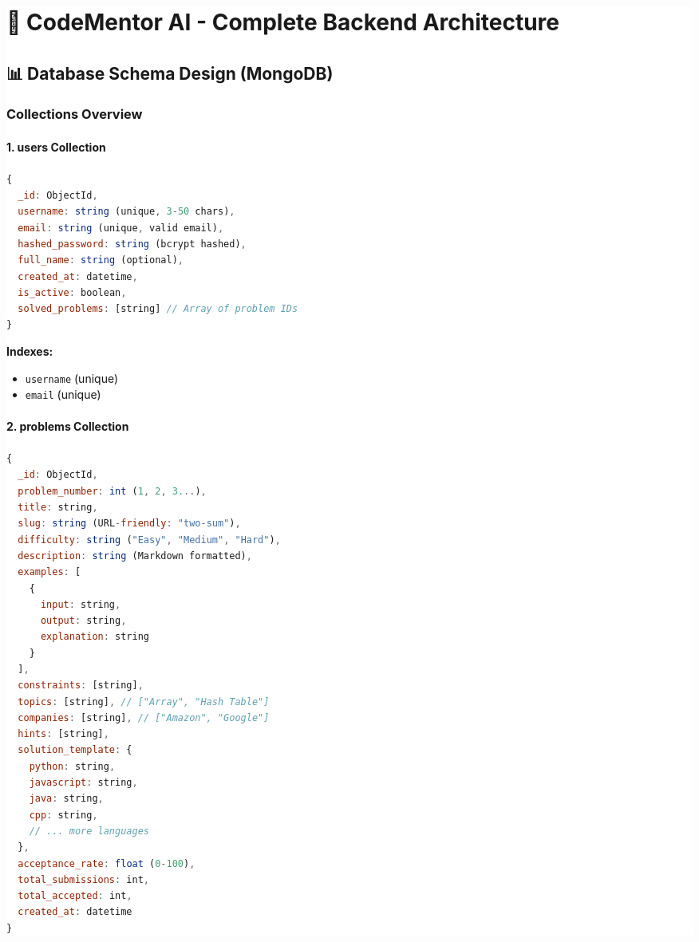 # 🎯 CodeMentor AI - Complete Backend Architecture

## 📊 **Database Schema Design (MongoDB)**

### **Collections Overview**

#### 1. **users** Collection
```javascript
{
  _id: ObjectId,
  username: string (unique, 3-50 chars),
  email: string (unique, valid email),
  hashed_password: string (bcrypt hashed),
  full_name: string (optional),
  created_at: datetime,
  is_active: boolean,
  solved_problems: [string] // Array of problem IDs
}
```

**Indexes:**
- `username` (unique)
- `email` (unique)

#### 2. **problems** Collection
```javascript
{
  _id: ObjectId,
  problem_number: int (1, 2, 3...),
  title: string,
  slug: string (URL-friendly: "two-sum"),
  difficulty: string ("Easy", "Medium", "Hard"),
  description: string (Markdown formatted),
  examples: [
    {
      input: string,
      output: string,
      explanation: string
    }
  ],
  constraints: [string],
  topics: [string], // ["Array", "Hash Table"]
  companies: [string], // ["Amazon", "Google"]
  hints: [string],
  solution_template: {
    python: string,
    javascript: string,
    java: string,
    cpp: string,
    // ... more languages
  },
  acceptance_rate: float (0-100),
  total_submissions: int,
  total_accepted: int,
  created_at: datetime
}
```
